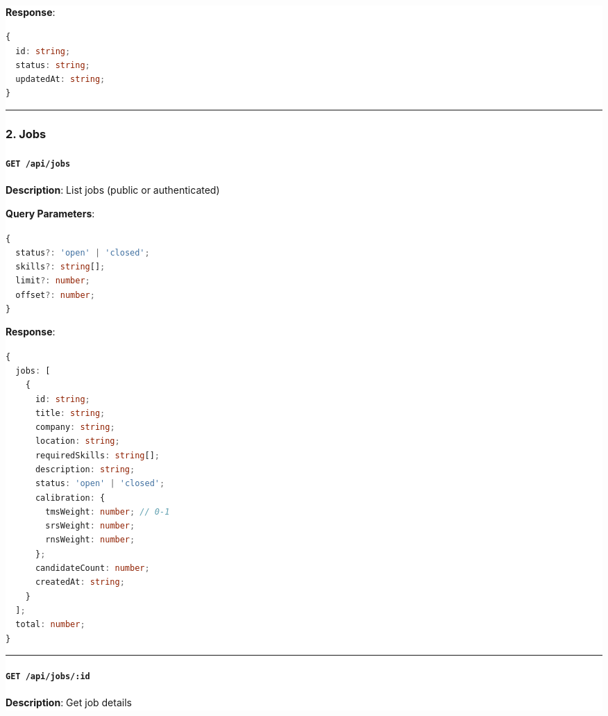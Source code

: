 **Response**:
```typescript
{
  id: string;
  status: string;
  updatedAt: string;
}
```

---

### 2. Jobs

#### `GET /api/jobs`
**Description**: List jobs (public or authenticated)

**Query Parameters**:
```typescript
{
  status?: 'open' | 'closed';
  skills?: string[];
  limit?: number;
  offset?: number;
}
```

**Response**:
```typescript
{
  jobs: [
    {
      id: string;
      title: string;
      company: string;
      location: string;
      requiredSkills: string[];
      description: string;
      status: 'open' | 'closed';
      calibration: {
        tmsWeight: number; // 0-1
        srsWeight: number;
        rnsWeight: number;
      };
      candidateCount: number;
      createdAt: string;
    }
  ];
  total: number;
}
```

---

#### `GET /api/jobs/:id`
**Description**: Get job details
